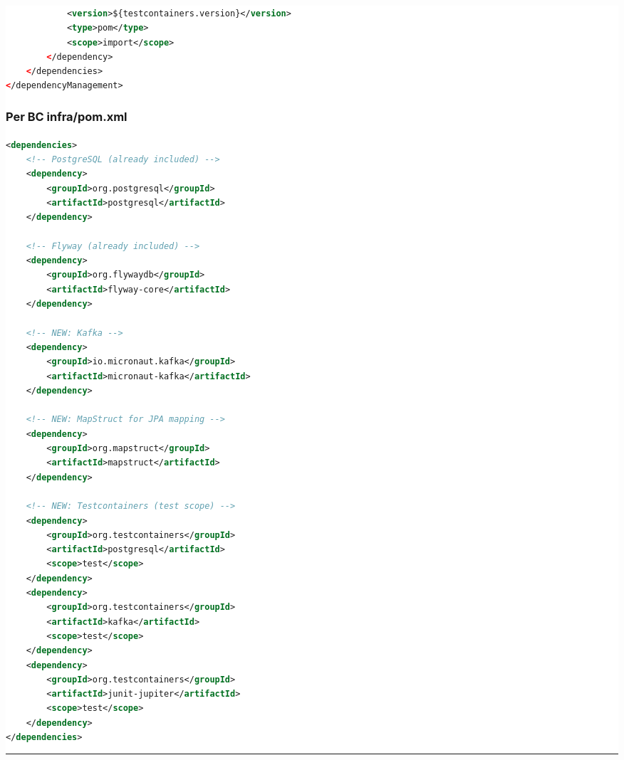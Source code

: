 ```xml
            <version>${testcontainers.version}</version>
            <type>pom</type>
            <scope>import</scope>
        </dependency>
    </dependencies>
</dependencyManagement>
```

### Per BC infra/pom.xml
```xml
<dependencies>
    <!-- PostgreSQL (already included) -->
    <dependency>
        <groupId>org.postgresql</groupId>
        <artifactId>postgresql</artifactId>
    </dependency>

    <!-- Flyway (already included) -->
    <dependency>
        <groupId>org.flywaydb</groupId>
        <artifactId>flyway-core</artifactId>
    </dependency>

    <!-- NEW: Kafka -->
    <dependency>
        <groupId>io.micronaut.kafka</groupId>
        <artifactId>micronaut-kafka</artifactId>
    </dependency>

    <!-- NEW: MapStruct for JPA mapping -->
    <dependency>
        <groupId>org.mapstruct</groupId>
        <artifactId>mapstruct</artifactId>
    </dependency>

    <!-- NEW: Testcontainers (test scope) -->
    <dependency>
        <groupId>org.testcontainers</groupId>
        <artifactId>postgresql</artifactId>
        <scope>test</scope>
    </dependency>
    <dependency>
        <groupId>org.testcontainers</groupId>
        <artifactId>kafka</artifactId>
        <scope>test</scope>
    </dependency>
    <dependency>
        <groupId>org.testcontainers</groupId>
        <artifactId>junit-jupiter</artifactId>
        <scope>test</scope>
    </dependency>
</dependencies>
```

---